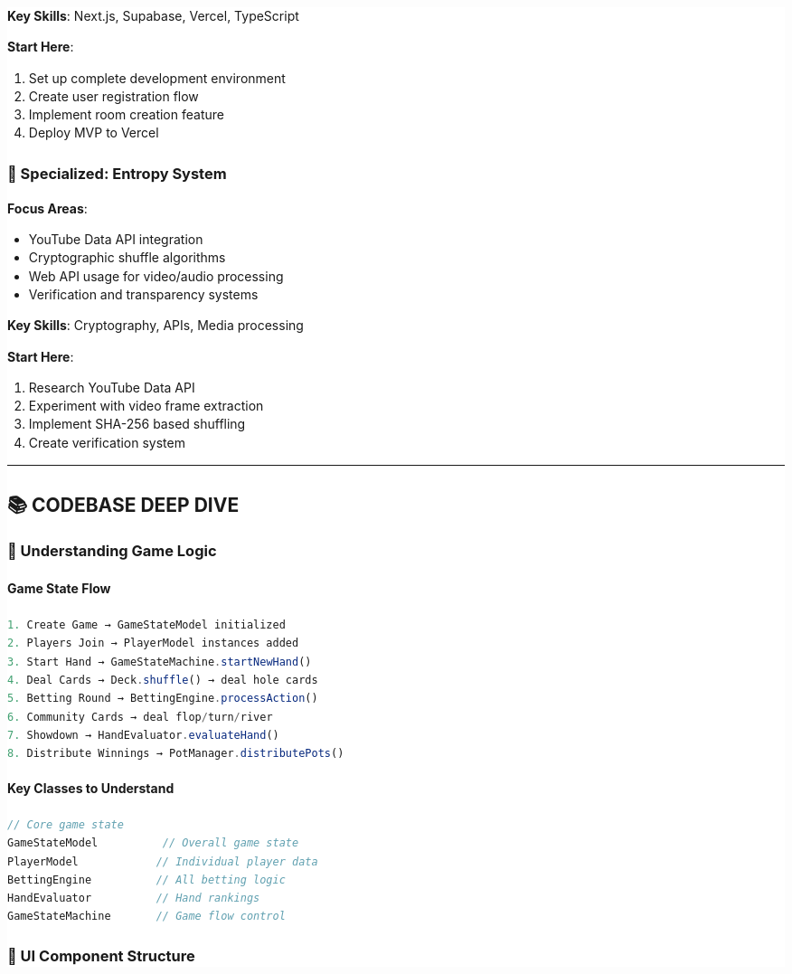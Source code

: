 **Key Skills**: Next.js, Supabase, Vercel, TypeScript

**Start Here**:
1. Set up complete development environment
2. Create user registration flow
3. Implement room creation feature
4. Deploy MVP to Vercel

### **🎲 Specialized: Entropy System**
**Focus Areas**:
- YouTube Data API integration
- Cryptographic shuffle algorithms
- Web API usage for video/audio processing
- Verification and transparency systems

**Key Skills**: Cryptography, APIs, Media processing

**Start Here**:
1. Research YouTube Data API
2. Experiment with video frame extraction
3. Implement SHA-256 based shuffling
4. Create verification system

---

## 📚 **CODEBASE DEEP DIVE**

### **🧠 Understanding Game Logic**

#### **Game State Flow**
```typescript
1. Create Game → GameStateModel initialized
2. Players Join → PlayerModel instances added  
3. Start Hand → GameStateMachine.startNewHand()
4. Deal Cards → Deck.shuffle() → deal hole cards
5. Betting Round → BettingEngine.processAction()
6. Community Cards → deal flop/turn/river
7. Showdown → HandEvaluator.evaluateHand()
8. Distribute Winnings → PotManager.distributePots()
```

#### **Key Classes to Understand**
```typescript
// Core game state
GameStateModel          // Overall game state
PlayerModel            // Individual player data
BettingEngine          // All betting logic
HandEvaluator          // Hand rankings
GameStateMachine       // Game flow control
```

### **🎨 UI Component Structure**
